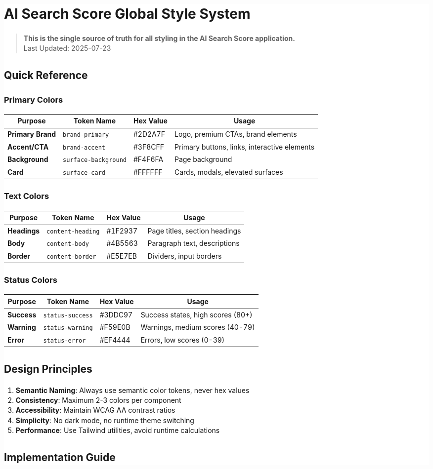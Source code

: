 # AI Search Score Global Style System

> **This is the single source of truth for all styling in the AI Search Score
> application.**  
> Last Updated: 2025-07-23

## Quick Reference

### Primary Colors

| Purpose           | Token Name           | Hex Value | Usage                                        |
| ----------------- | -------------------- | --------- | -------------------------------------------- |
| **Primary Brand** | `brand-primary`      | #2D2A7F   | Logo, premium CTAs, brand elements           |
| **Accent/CTA**    | `brand-accent`       | #3F8CFF   | Primary buttons, links, interactive elements |
| **Background**    | `surface-background` | #F4F6FA   | Page background                              |
| **Card**          | `surface-card`       | #FFFFFF   | Cards, modals, elevated surfaces             |

### Text Colors

| Purpose      | Token Name        | Hex Value | Usage                         |
| ------------ | ----------------- | --------- | ----------------------------- |
| **Headings** | `content-heading` | #1F2937   | Page titles, section headings |
| **Body**     | `content-body`    | #4B5563   | Paragraph text, descriptions  |
| **Border**   | `content-border`  | #E5E7EB   | Dividers, input borders       |

### Status Colors

| Purpose     | Token Name       | Hex Value | Usage                             |
| ----------- | ---------------- | --------- | --------------------------------- |
| **Success** | `status-success` | #3DDC97   | Success states, high scores (80+) |
| **Warning** | `status-warning` | #F59E0B   | Warnings, medium scores (40-79)   |
| **Error**   | `status-error`   | #EF4444   | Errors, low scores (0-39)         |

## Design Principles

1. **Semantic Naming**: Always use semantic color tokens, never hex values
2. **Consistency**: Maximum 2-3 colors per component
3. **Accessibility**: Maintain WCAG AA contrast ratios
4. **Simplicity**: No dark mode, no runtime theme switching
5. **Performance**: Use Tailwind utilities, avoid runtime calculations

## Implementation Guide
